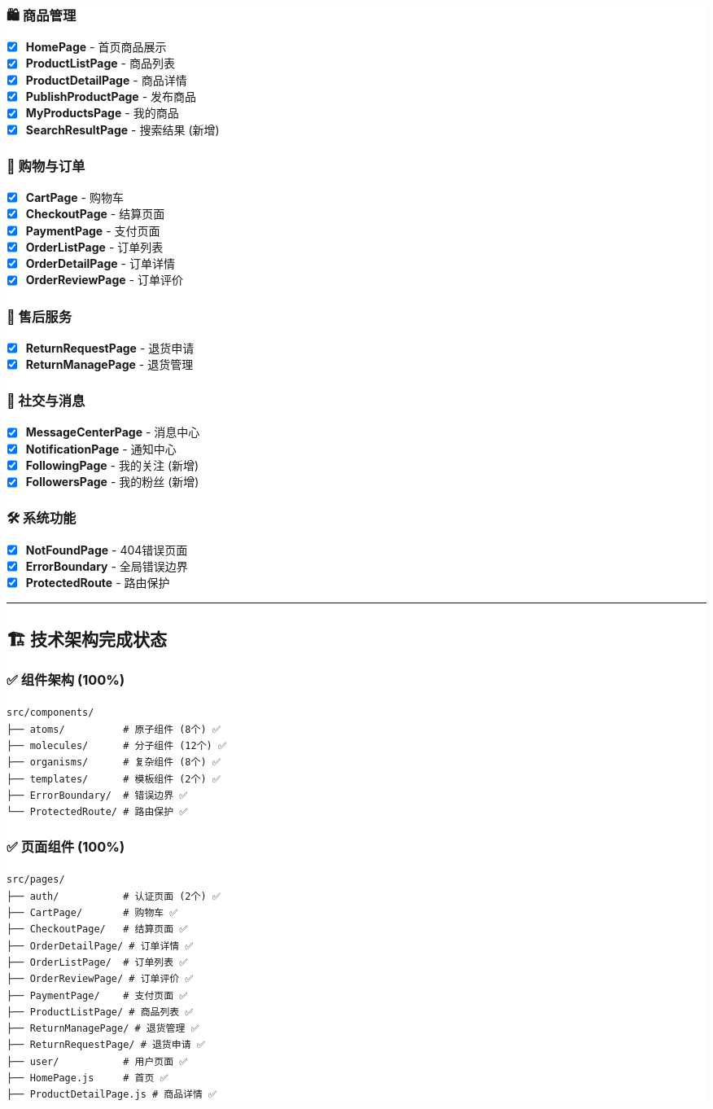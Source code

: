 ### 🛍️ 商品管理
- [x] **HomePage** - 首页商品展示
- [x] **ProductListPage** - 商品列表
- [x] **ProductDetailPage** - 商品详情
- [x] **PublishProductPage** - 发布商品
- [x] **MyProductsPage** - 我的商品
- [x] **SearchResultPage** - 搜索结果 (新增)

### 🛒 购物与订单
- [x] **CartPage** - 购物车
- [x] **CheckoutPage** - 结算页面
- [x] **PaymentPage** - 支付页面
- [x] **OrderListPage** - 订单列表
- [x] **OrderDetailPage** - 订单详情
- [x] **OrderReviewPage** - 订单评价

### 🔄 售后服务
- [x] **ReturnRequestPage** - 退货申请
- [x] **ReturnManagePage** - 退货管理

### 💬 社交与消息
- [x] **MessageCenterPage** - 消息中心
- [x] **NotificationPage** - 通知中心
- [x] **FollowingPage** - 我的关注 (新增)
- [x] **FollowersPage** - 我的粉丝 (新增)

### 🛠️ 系统功能
- [x] **NotFoundPage** - 404错误页面
- [x] **ErrorBoundary** - 全局错误边界
- [x] **ProtectedRoute** - 路由保护

---

## 🏗️ 技术架构完成状态

### ✅ 组件架构 (100%)
```
src/components/
├── atoms/          # 原子组件 (8个) ✅
├── molecules/      # 分子组件 (12个) ✅
├── organisms/      # 复杂组件 (8个) ✅
├── templates/      # 模板组件 (2个) ✅
├── ErrorBoundary/  # 错误边界 ✅
└── ProtectedRoute/ # 路由保护 ✅
```

### ✅ 页面组件 (100%)
```
src/pages/
├── auth/           # 认证页面 (2个) ✅
├── CartPage/       # 购物车 ✅
├── CheckoutPage/   # 结算页面 ✅
├── OrderDetailPage/ # 订单详情 ✅
├── OrderListPage/  # 订单列表 ✅
├── OrderReviewPage/ # 订单评价 ✅
├── PaymentPage/    # 支付页面 ✅
├── ProductListPage/ # 商品列表 ✅
├── ReturnManagePage/ # 退货管理 ✅
├── ReturnRequestPage/ # 退货申请 ✅
├── user/           # 用户页面 ✅
├── HomePage.js     # 首页 ✅
├── ProductDetailPage.js # 商品详情 ✅
```